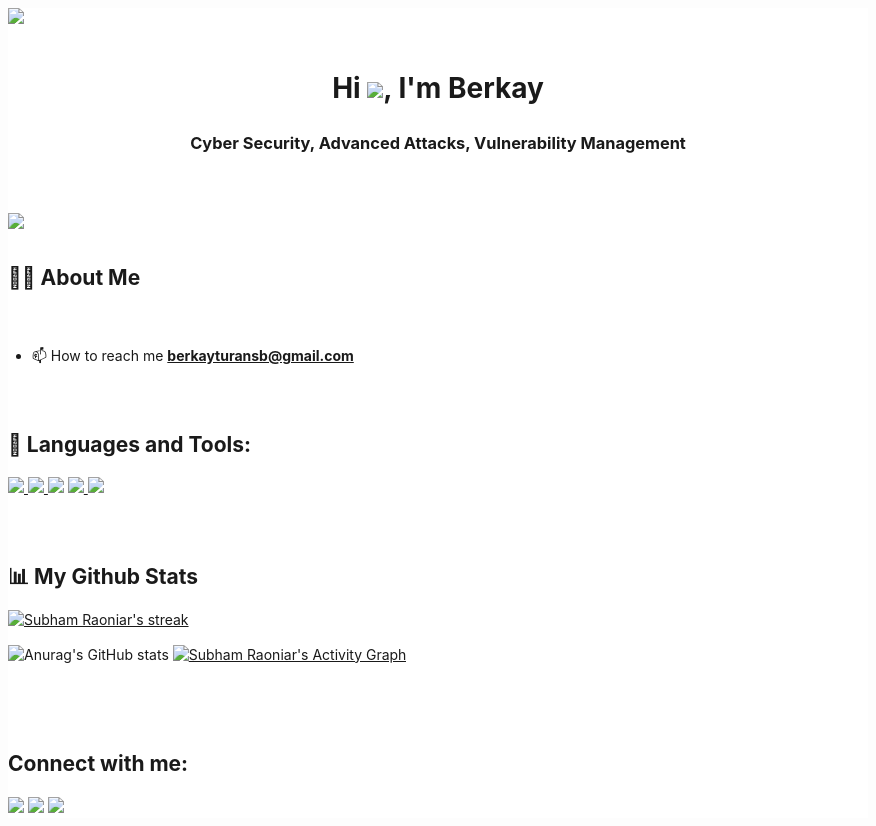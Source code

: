 <a href="#"><img width="100%" height="auto" src="https://i.imgur.com/iXuL1HG.png" height="175px"/></a>

<h1 align="center">Hi <img src="https://raw.githubusercontent.com/MartinHeinz/MartinHeinz/master/wave.gif" width="30px">, I'm Berkay</h1>
<h3 align="center">Cyber Security, Advanced Attacks,
Vulnerability Management</h3>
<br></br>

<a href="https://github.com/Meghna-DAS/github-profile-views-counter">
  <img src="https://komarev.com/ghpvc/?username=BerkayTuran">
  
</a>

## 🙋‍♂️ About Me

<br>

- 📫 How to reach me **berkayturansb@gmail.com**

<br>

## 🚀 Languages and Tools:

<p align="left">  
    <a href="https://www.python.org" target="_blank"> <img src="https://img.icons8.com/color/48/000000/python.png"/> </a>
    <a href="" target="_blank"> <img src="https://img.icons8.com/color/48/000000/c-sharp-logo-2.png"/> </a> 
    <a href="" target="_blank"> <img src="https://www.freeiconspng.com/thumbs/sql-server-icon-png/sql-server-icon-png-8.png" width="45"/></a>
    <a href="https://www.w3.org/html/" target="_blank"> <img src="https://img.icons8.com/color/48/000000/html-5.png"/> </a>
    <a href="https://www.python.org" target="_blank"> <img src="https://img.icons8.com/color/48/000000/css3.png"/> </a>  
</p>

<br/>





## 📊 My Github Stats
<p>
  <a href="![Anurag's GitHub stats](https://github-readme-stats.vercel.app/api?username=berkayturan&bg_color=30,e96443,904e95&title_color=fff&text_color=fff)">
      <img title="🔥 Get streak stats for your profile at git.io/streak-stats" alt="Subham Raoniar's streak" src="https://github-readme-streak-stats.herokuapp.com/?user=BerkayTuran&theme=black-ice&hide_border=true&stroke=0000&background=060A0CD0"/>
  </a>

  ![Anurag's GitHub stats](https://github-readme-stats.vercel.app/api?username=berkayturan&bg_color=30,e96443,904e95&title_color=fff&text_color=fff)
  <a href="https://github.com/BerkayTuran/github-readme-activity-graph"><img alt="Subham Raoniar's Activity Graph" src="https://activity-graph.herokuapp.com/graph?username=BerkayTuran&bg_color=0D1117&color=5BCDEC&line=5BCDEC&point=FFFFFF&hide_border=true"/></a>
</p>
  
<br/>
<br/>
 

## Connect with me:
<p align="left">
<a href = "https://www.linkedin.com/in/berkayturanz/"><img src="https://img.icons8.com/fluent/48/000000/linkedin.png"/></a>
<a href = "https://www.instagram.com/berkayturanz/"><img src="https://img.icons8.com/fluent/48/000000/instagram-new.png"/></a>
<a href = "https://www.twitter.com/berkayturanz/"><img src="https://img.icons8.com/fluent/48/000000/twitter.png"/></a>
</p>

